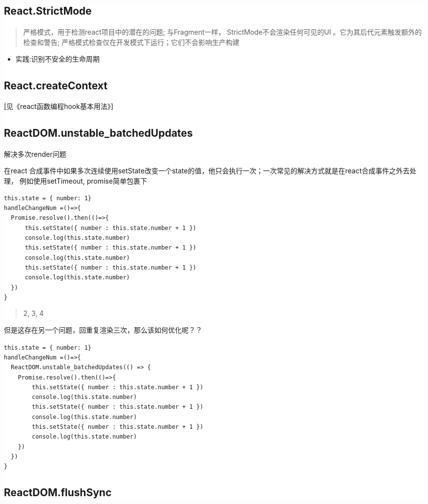 ## React.StrictMode

>严格模式，用于检测react项目中的潜在的问题; 与Fragment一样， StrictMode不会渲染任何可见的UI 。它为其后代元素触发额外的检查和警告;
严格模式检查仅在开发模式下运行；它们不会影响生产构建

- 实践:识别不安全的生命周期

## React.createContext

[见《react函数编程hook基本用法》]

## ReactDOM.unstable_batchedUpdates

解决多次render问题

在react 合成事件中如果多次连续使用setState改变一个state的值，他只会执行一次；一次常见的解决方式就是在react合成事件之外去处理，
例如使用setTimeout, promise简单包裹下

```
this.state = { number: 1}
handleChangeNum =()=>{
  Promise.resolve().then(()=>{
      this.setState({ number : this.state.number + 1 })
      console.log(this.state.number)
      this.setState({ number : this.state.number + 1 })
      console.log(this.state.number)
      this.setState({ number : this.state.number + 1 })
      console.log(this.state.number)
  })
}
```

> 2, 3, 4

但是这存在另一个问题，回重复渲染三次，那么该如何优化呢？？

```
this.state = { number: 1}
handleChangeNum =()=>{
  ReactDOM.unstable_batchedUpdates(() => {
    Promise.resolve().then(()=>{
        this.setState({ number : this.state.number + 1 })
        console.log(this.state.number)
        this.setState({ number : this.state.number + 1 })
        console.log(this.state.number)
        this.setState({ number : this.state.number + 1 })
        console.log(this.state.number)
    })
  })
}
```

## ReactDOM.flushSync
